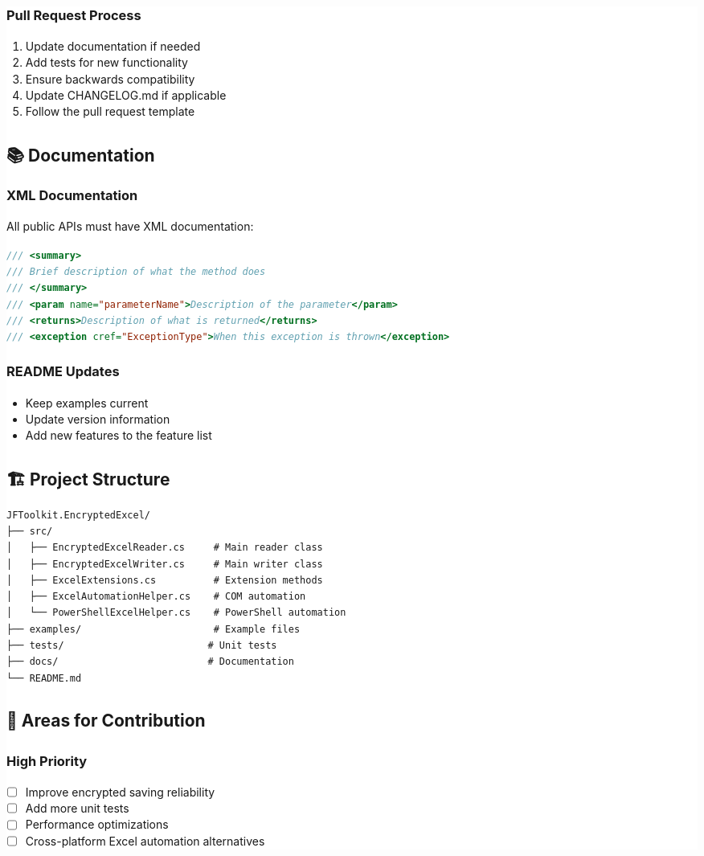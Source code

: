 ### Pull Request Process
1. Update documentation if needed
2. Add tests for new functionality
3. Ensure backwards compatibility
4. Update CHANGELOG.md if applicable
5. Follow the pull request template

## 📚 Documentation

### XML Documentation
All public APIs must have XML documentation:
```csharp
/// <summary>
/// Brief description of what the method does
/// </summary>
/// <param name="parameterName">Description of the parameter</param>
/// <returns>Description of what is returned</returns>
/// <exception cref="ExceptionType">When this exception is thrown</exception>
```

### README Updates
- Keep examples current
- Update version information
- Add new features to the feature list

## 🏗️ Project Structure

```
JFToolkit.EncryptedExcel/
├── src/
│   ├── EncryptedExcelReader.cs     # Main reader class
│   ├── EncryptedExcelWriter.cs     # Main writer class
│   ├── ExcelExtensions.cs          # Extension methods
│   ├── ExcelAutomationHelper.cs    # COM automation
│   └── PowerShellExcelHelper.cs    # PowerShell automation
├── examples/                       # Example files
├── tests/                         # Unit tests
├── docs/                          # Documentation
└── README.md
```

## 🎯 Areas for Contribution

### High Priority
- [ ] Improve encrypted saving reliability
- [ ] Add more unit tests
- [ ] Performance optimizations
- [ ] Cross-platform Excel automation alternatives
